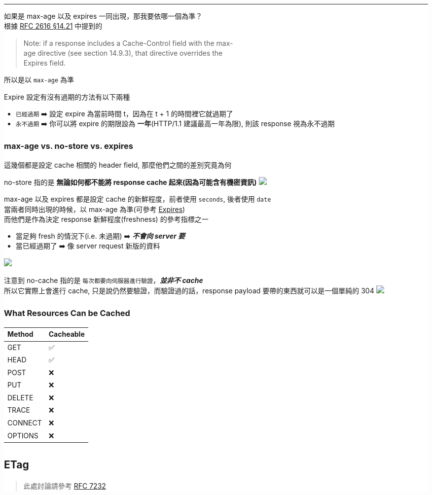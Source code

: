 <hr>

如果是 max-age 以及 expires 一同出現，那我要依哪一個為準？\
根據 [RFC 2616 §14.21](https://datatracker.ietf.org/doc/html/rfc2616#page-127) 中提到的

> Note: if a response includes a Cache-Control field with the max-\
> age directive (see section 14.9.3), that directive overrides the\
> Expires field.

所以是以 `max-age` 為準

Expire 設定有沒有過期的方法有以下兩種
+ `已經過期` :arrow_right: 設定 expire 為當前時間 t，因為在 t + 1 的時間裡它就過期了
+ `永不過期` :arrow_right: 你可以將 expire 的期限設為 **一年**(HTTP/1.1 建議最高一年為限), 則該 response 視為永不過期

### max-age vs. no-store vs. expires
這幾個都是設定 cache 相關的 header field, 那麼他們之間的差別究竟為何

no-store 指的是 **無論如何都不能將 response cache 起來(因為可能含有機密資訊)**
![](https://pic3.zhimg.com/80/v2-588972d63adc172bd0204e0a67a8015a_720w.jpg)

max-age 以及 expires 都是設定 cache 的新鮮程度，前者使用 `seconds`, 後者使用 `date`\
當兩者同時出現的時候，以 max-age 為準(可參考 [Expires](#2-expires))\
而他們是作為決定 response 新鮮程度(freshness) 的參考指標之一
+ 當足夠 fresh 的情況下(i.e. 未過期) :arrow_right: ***不會向 server 要***
+ 當已經過期了 :arrow_right: 像 server request 新版的資料

![](https://pic4.zhimg.com/v2-591337e8599838dc545cebdbf2de403b_r.jpg)

注意到 no-cache 指的是 `每次都要向伺服器進行驗證`，***並非不 cache***\
所以它實際上會進行 cache, 只是說仍然要驗證，而驗證過的話，response payload 要帶的東西就可以是一個單純的 304
![](https://pic4.zhimg.com/v2-483777cc7b970b63d238a4be8a5e9abf_r.jpg)

### What Resources Can be Cached

|Method|Cacheable|
|:--|:--|
|GET|✅|
|HEAD|✅|
|POST|❌|
|PUT|❌|
|DELETE|❌|
|TRACE|❌|
|CONNECT|❌|
|OPTIONS|❌|

## ETag
> 此處討論請參考 [RFC 7232](https://datatracker.ietf.org/doc/html/rfc7232)
